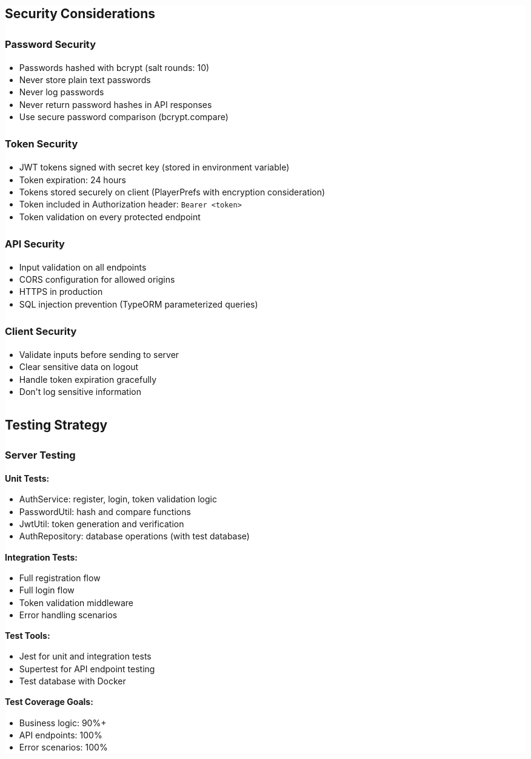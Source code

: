 ## Security Considerations

### Password Security
- Passwords hashed with bcrypt (salt rounds: 10)
- Never store plain text passwords
- Never log passwords
- Never return password hashes in API responses
- Use secure password comparison (bcrypt.compare)

### Token Security
- JWT tokens signed with secret key (stored in environment variable)
- Token expiration: 24 hours
- Tokens stored securely on client (PlayerPrefs with encryption consideration)
- Token included in Authorization header: `Bearer <token>`
- Token validation on every protected endpoint

### API Security
- Input validation on all endpoints
- CORS configuration for allowed origins
- HTTPS in production
- SQL injection prevention (TypeORM parameterized queries)

### Client Security
- Validate inputs before sending to server
- Clear sensitive data on logout
- Handle token expiration gracefully
- Don't log sensitive information

## Testing Strategy

### Server Testing

**Unit Tests:**
- AuthService: register, login, token validation logic
- PasswordUtil: hash and compare functions
- JwtUtil: token generation and verification
- AuthRepository: database operations (with test database)

**Integration Tests:**
- Full registration flow
- Full login flow
- Token validation middleware
- Error handling scenarios

**Test Tools:**
- Jest for unit and integration tests
- Supertest for API endpoint testing
- Test database with Docker

**Test Coverage Goals:**
- Business logic: 90%+
- API endpoints: 100%
- Error scenarios: 100%
